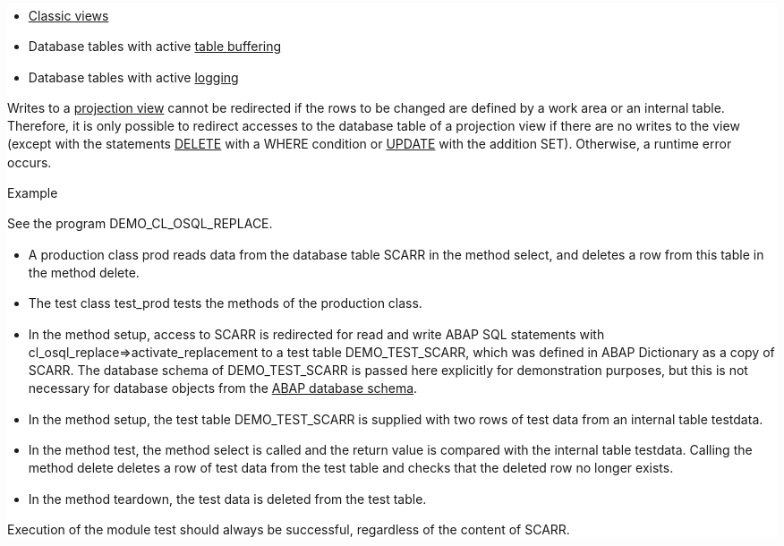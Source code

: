 -   [Classic views](javascript:call_link\('abenclassical_view_glosry.htm'\) "Glossary Entry")

-   Database tables with active [table buffering](javascript:call_link\('abensap_buffering_glosry.htm'\) "Glossary Entry")

-   Database tables with active [logging](javascript:call_link\('abenddic_database_tables_protocol.htm'\))

Writes to a [projection view](javascript:call_link\('abenprojection_view_glosry.htm'\) "Glossary Entry") cannot be redirected if the rows to be changed are defined by a work area or an internal table. Therefore, it is only possible to redirect accesses to the database table of a projection view if there are no writes to the view (except with the statements [DELETE](javascript:call_link\('abapdelete_dbtab.htm'\)) with a WHERE condition or [UPDATE](javascript:call_link\('abapupdate.htm'\)) with the addition SET). Otherwise, a runtime error occurs.

Example

See the program DEMO\_CL\_OSQL\_REPLACE.

-   A production class prod reads data from the database table SCARR in the method select, and deletes a row from this table in the method delete.

-   The test class test\_prod tests the methods of the production class.

-   In the method setup, access to SCARR is redirected for read and write ABAP SQL statements with cl\_osql\_replace=>activate\_replacement to a test table DEMO\_TEST\_SCARR, which was defined in ABAP Dictionary as a copy of SCARR. The database schema of DEMO\_TEST\_SCARR is passed here explicitly for demonstration purposes, but this is not necessary for database objects from the [ABAP database schema](javascript:call_link\('abenabap_db_schema_glosry.htm'\) "Glossary Entry").

-   In the method setup, the test table DEMO\_TEST\_SCARR is supplied with two rows of test data from an internal table testdata.

-   In the method test, the method select is called and the return value is compared with the internal table testdata. Calling the method delete deletes a row of test data from the test table and checks that the deleted row no longer exists.

-   In the method teardown, the test data is deleted from the test table.

Execution of the module test should always be successful, regardless of the content of SCARR.
